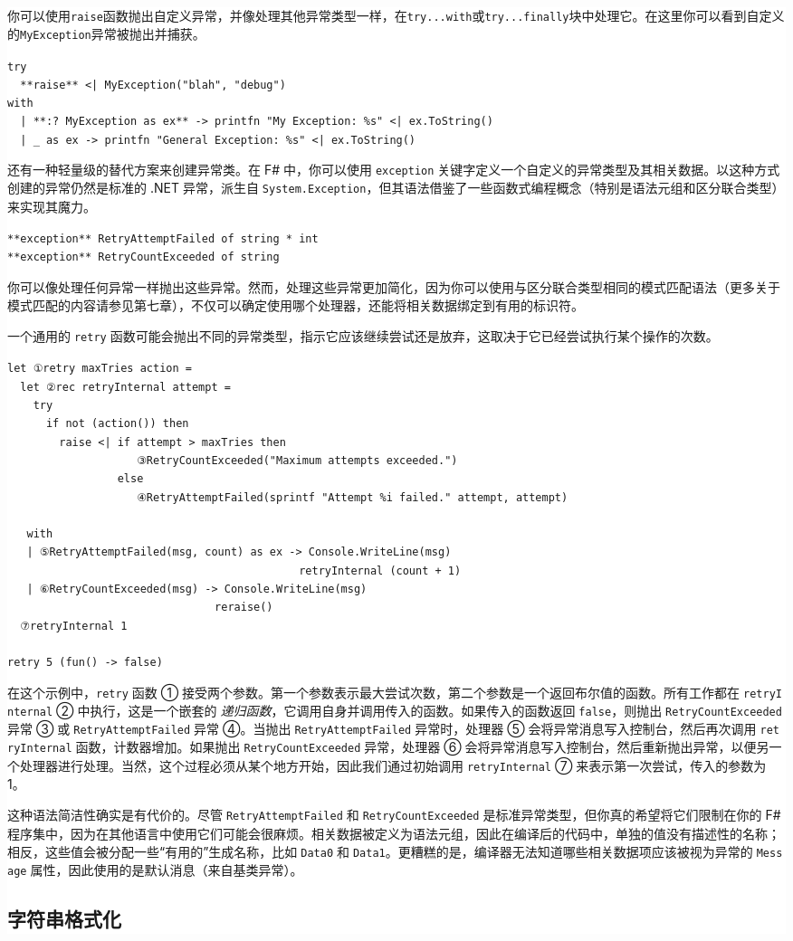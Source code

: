 你可以使用`raise`函数抛出自定义异常，并像处理其他异常类型一样，在`try...with`或`try...finally`块中处理它。在这里你可以看到自定义的`MyException`异常被抛出并捕获。

```
try
  **raise** <| MyException("blah", "debug")
with
  | **:? MyException as ex** -> printfn "My Exception: %s" <| ex.ToString()
  | _ as ex -> printfn "General Exception: %s" <| ex.ToString()
```

还有一种轻量级的替代方案来创建异常类。在 F# 中，你可以使用 `exception` 关键字定义一个自定义的异常类型及其相关数据。以这种方式创建的异常仍然是标准的 .NET 异常，派生自 `System.Exception`，但其语法借鉴了一些函数式编程概念（特别是语法元组和区分联合类型）来实现其魔力。

```
**exception** RetryAttemptFailed of string * int
**exception** RetryCountExceeded of string
```

你可以像处理任何异常一样抛出这些异常。然而，处理这些异常更加简化，因为你可以使用与区分联合类型相同的模式匹配语法（更多关于模式匹配的内容请参见第七章），不仅可以确定使用哪个处理器，还能将相关数据绑定到有用的标识符。

一个通用的 `retry` 函数可能会抛出不同的异常类型，指示它应该继续尝试还是放弃，这取决于它已经尝试执行某个操作的次数。

```
let ①retry maxTries action =
  let ②rec retryInternal attempt =
    try
      if not (action()) then
        raise <| if attempt > maxTries then
                    ③RetryCountExceeded("Maximum attempts exceeded.")
                 else
                    ④RetryAttemptFailed(sprintf "Attempt %i failed." attempt, attempt)

   with
   | ⑤RetryAttemptFailed(msg, count) as ex -> Console.WriteLine(msg)
                                             retryInternal (count + 1)
   | ⑥RetryCountExceeded(msg) -> Console.WriteLine(msg)
                                reraise()
  ⑦retryInternal 1

retry 5 (fun() -> false)
```

在这个示例中，`retry` 函数 ① 接受两个参数。第一个参数表示最大尝试次数，第二个参数是一个返回布尔值的函数。所有工作都在 `retryInternal` ② 中执行，这是一个嵌套的 *递归函数*，它调用自身并调用传入的函数。如果传入的函数返回 `false`，则抛出 `RetryCountExceeded` 异常 ③ 或 `RetryAttemptFailed` 异常 ④。当抛出 `RetryAttemptFailed` 异常时，处理器 ⑤ 会将异常消息写入控制台，然后再次调用 `retryInternal` 函数，计数器增加。如果抛出 `RetryCountExceeded` 异常，处理器 ⑥ 会将异常消息写入控制台，然后重新抛出异常，以便另一个处理器进行处理。当然，这个过程必须从某个地方开始，因此我们通过初始调用 `retryInternal` ⑦ 来表示第一次尝试，传入的参数为 1。

这种语法简洁性确实是有代价的。尽管 `RetryAttemptFailed` 和 `RetryCountExceeded` 是标准异常类型，但你真的希望将它们限制在你的 F# 程序集中，因为在其他语言中使用它们可能会很麻烦。相关数据被定义为语法元组，因此在编译后的代码中，单独的值没有描述性的名称；相反，这些值会被分配一些“有用的”生成名称，比如 `Data0` 和 `Data1`。更糟糕的是，编译器无法知道哪些相关数据项应该被视为异常的 `Message` 属性，因此使用的是默认消息（来自基类异常）。

## 字符串格式化
